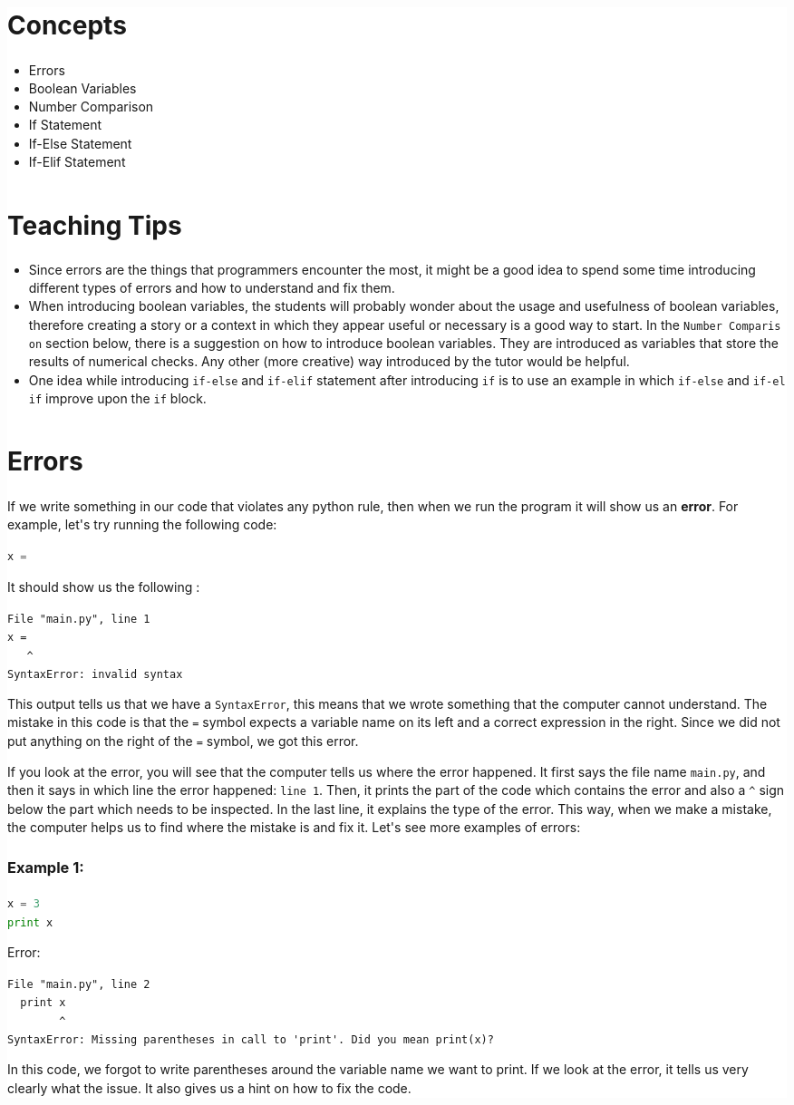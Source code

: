 # Concepts
* Errors
* Boolean Variables
* Number Comparison
* If Statement
* If-Else Statement
* If-Elif Statement


# Teaching Tips
* Since errors are the things that programmers encounter the most, it might be a good idea to spend some time introducing different types of errors and how to understand and fix them.
* When introducing boolean variables, the students will probably wonder about the usage and usefulness of boolean variables, therefore creating a story or a context in which they appear useful or necessary is a good way to start. In the `Number Comparison` section below, there is a suggestion on how to introduce boolean variables. They are introduced as variables that store the results of numerical checks. Any other (more creative) way introduced by the tutor would be helpful.
* One idea while introducing `if-else` and `if-elif` statement after introducing `if` is to use an example in which `if-else` and `if-elif` improve upon the `if` block.

# Errors

  If we write something in our code that violates any python rule, then when we run the program it will show us an **error**. For example, let's try running the following code:
  ```python
  x =
  ```
  It should show us the following :
  ```
  File "main.py", line 1
  x =
     ^
  SyntaxError: invalid syntax
  ```

  This output tells us that we have a `SyntaxError`, this means that we wrote something that the computer cannot understand. The mistake in this code is that the `=` symbol expects a variable name on its left and a correct expression in the right. Since we did not put anything on the right of the `=` symbol, we got this error.

  If you look at the error, you will see that the computer tells us where the error happened. It first says the file name `main.py`, and then it says in which line the error happened: `line 1`. Then, it prints the part of the code which contains the error and also a `^` sign below the part which needs to be inspected. In the last line, it explains the type of the error. This way, when we make a mistake, the computer helps us to find where the mistake is and fix it. Let's see more examples of errors:

  ### Example 1:
  ```python
  x = 3
  print x
  ```
  Error:
  ```
  File "main.py", line 2
    print x
          ^
SyntaxError: Missing parentheses in call to 'print'. Did you mean print(x)?
  ```
  In this code, we forgot to write parentheses around the variable name we want to print. If we look at the error, it tells us very clearly what the issue. It also gives us a hint on how to fix the code.
